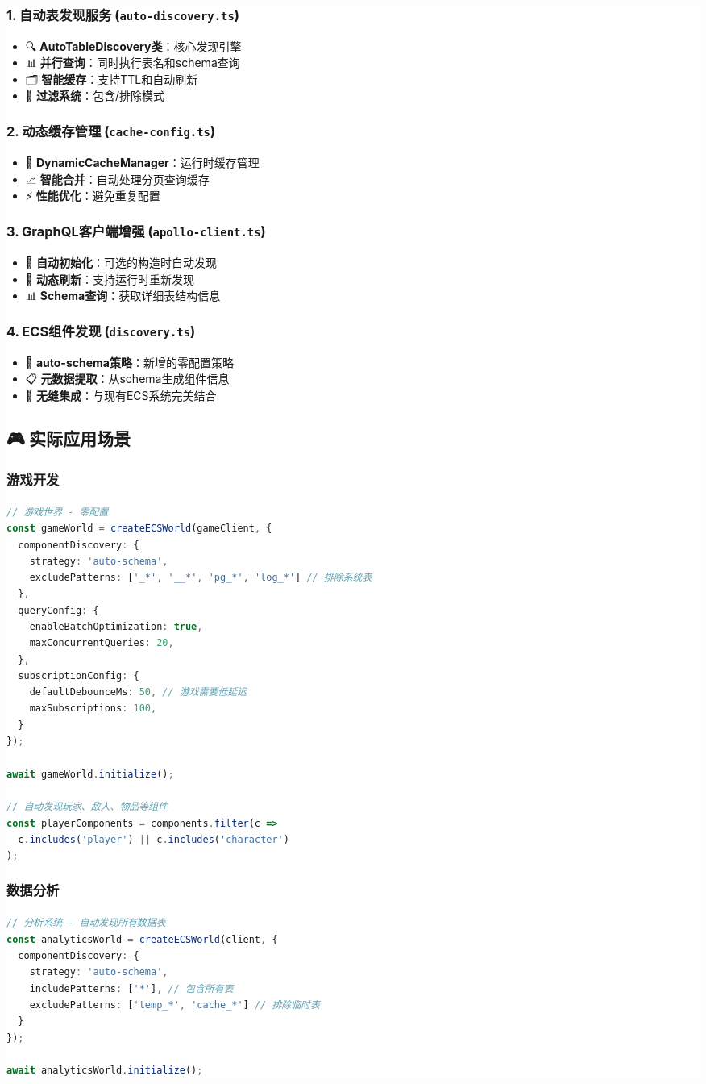 ### 1. 自动表发现服务 (`auto-discovery.ts`)
- 🔍 **AutoTableDiscovery类**：核心发现引擎
- 📊 **并行查询**：同时执行表名和schema查询
- 🗂️ **智能缓存**：支持TTL和自动刷新
- 🔧 **过滤系统**：包含/排除模式

### 2. 动态缓存管理 (`cache-config.ts`)
- 🔄 **DynamicCacheManager**：运行时缓存管理
- 📈 **智能合并**：自动处理分页查询缓存
- ⚡ **性能优化**：避免重复配置

### 3. GraphQL客户端增强 (`apollo-client.ts`)
- 🤖 **自动初始化**：可选的构造时自动发现
- 🔄 **动态刷新**：支持运行时重新发现
- 📊 **Schema查询**：获取详细表结构信息

### 4. ECS组件发现 (`discovery.ts`)
- 🎯 **auto-schema策略**：新增的零配置策略
- 📋 **元数据提取**：从schema生成组件信息
- 🔗 **无缝集成**：与现有ECS系统完美结合

## 🎮 实际应用场景

### 游戏开发
```typescript
// 游戏世界 - 零配置
const gameWorld = createECSWorld(gameClient, {
  componentDiscovery: {
    strategy: 'auto-schema',
    excludePatterns: ['_*', '__*', 'pg_*', 'log_*'] // 排除系统表
  },
  queryConfig: {
    enableBatchOptimization: true,
    maxConcurrentQueries: 20,
  },
  subscriptionConfig: {
    defaultDebounceMs: 50, // 游戏需要低延迟
    maxSubscriptions: 100,
  }
});

await gameWorld.initialize();

// 自动发现玩家、敌人、物品等组件
const playerComponents = components.filter(c => 
  c.includes('player') || c.includes('character')
);
```

### 数据分析
```typescript
// 分析系统 - 自动发现所有数据表
const analyticsWorld = createECSWorld(client, {
  componentDiscovery: {
    strategy: 'auto-schema',
    includePatterns: ['*'], // 包含所有表
    excludePatterns: ['temp_*', 'cache_*'] // 排除临时表
  }
});

await analyticsWorld.initialize();

```